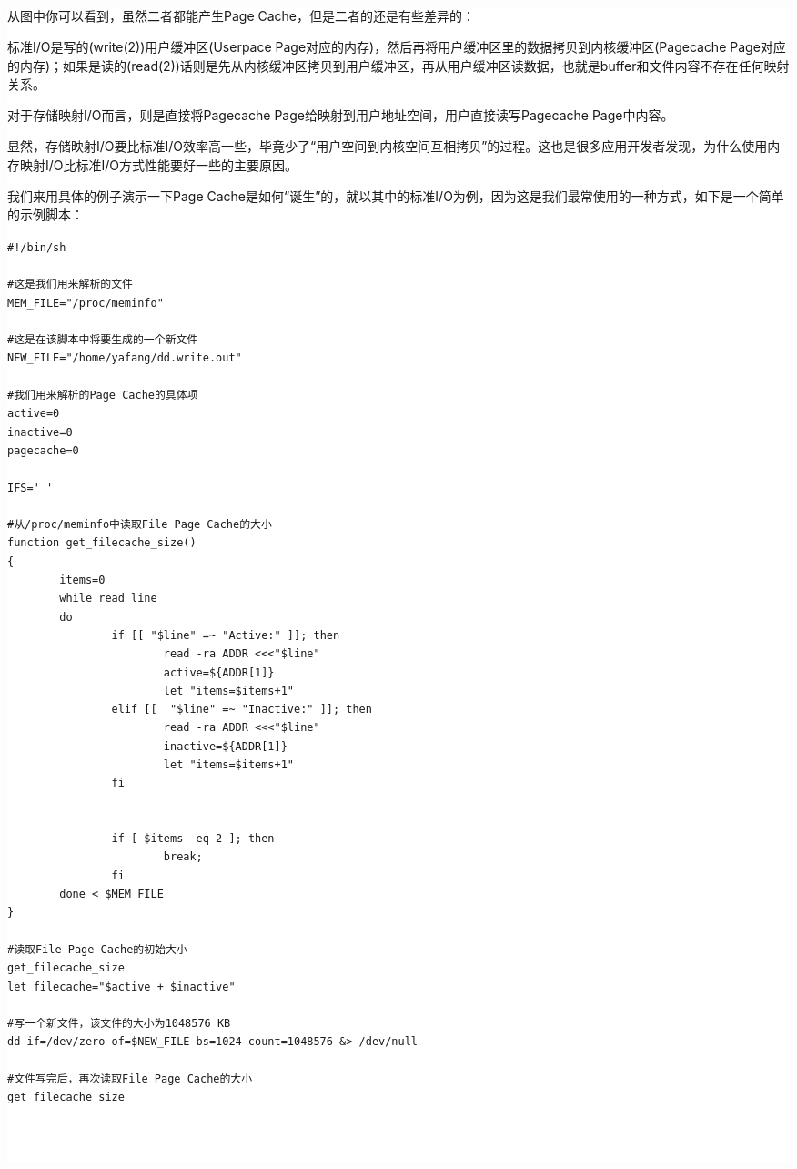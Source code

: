 <p>从图中你可以看到，虽然二者都能产生Page Cache，但是二者的还是有些差异的：</p>

<p>标准I/O是写的(write(2))用户缓冲区(Userpace Page对应的内存)，然后再将用户缓冲区里的数据拷贝到内核缓冲区(Pagecache Page对应的内存)；如果是读的(read(2))话则是先从内核缓冲区拷贝到用户缓冲区，再从用户缓冲区读数据，也就是buffer和文件内容不存在任何映射关系。</p>

<p>对于存储映射I/O而言，则是直接将Pagecache Page给映射到用户地址空间，用户直接读写Pagecache Page中内容。</p>

<p>显然，存储映射I/O要比标准I/O效率高一些，毕竟少了“用户空间到内核空间互相拷贝”的过程。这也是很多应用开发者发现，为什么使用内存映射I/O比标准I/O方式性能要好一些的主要原因。</p>

<p>我们来用具体的例子演示一下Page Cache是如何“诞生”的，就以其中的标准I/O为例，因为这是我们最常使用的一种方式，如下是一个简单的示例脚本：</p>

<pre><code>#!/bin/sh

#这是我们用来解析的文件
MEM_FILE=&quot;/proc/meminfo&quot;

#这是在该脚本中将要生成的一个新文件
NEW_FILE=&quot;/home/yafang/dd.write.out&quot;

#我们用来解析的Page Cache的具体项
active=0
inactive=0
pagecache=0

IFS=' '

#从/proc/meminfo中读取File Page Cache的大小
function get_filecache_size()
{
        items=0
        while read line
        do
                if [[ &quot;$line&quot; =~ &quot;Active:&quot; ]]; then
                        read -ra ADDR &lt;&lt;&lt;&quot;$line&quot;
                        active=${ADDR[1]}
                        let &quot;items=$items+1&quot;
                elif [[  &quot;$line&quot; =~ &quot;Inactive:&quot; ]]; then
                        read -ra ADDR &lt;&lt;&lt;&quot;$line&quot;
                        inactive=${ADDR[1]}
                        let &quot;items=$items+1&quot;
                fi  


                if [ $items -eq 2 ]; then
                        break;
                fi  
        done &lt; $MEM_FILE
}

#读取File Page Cache的初始大小
get_filecache_size
let filecache=&quot;$active + $inactive&quot;

#写一个新文件，该文件的大小为1048576 KB
dd if=/dev/zero of=$NEW_FILE bs=1024 count=1048576 &amp;&gt; /dev/null

#文件写完后，再次读取File Page Cache的大小
get_filecache_size
